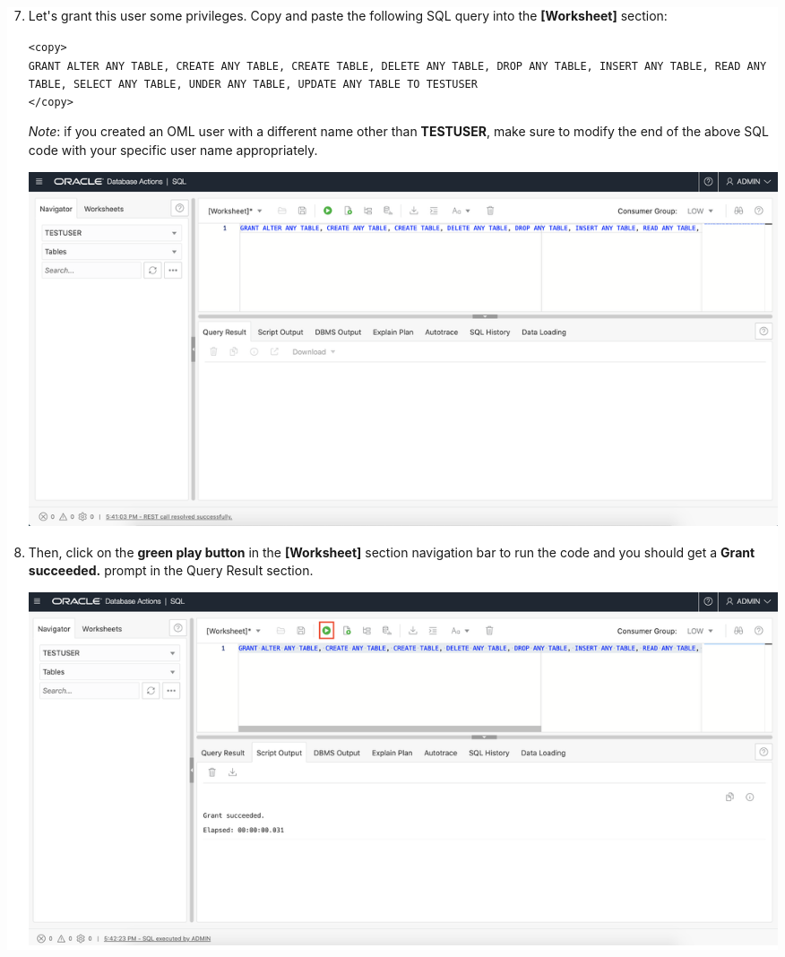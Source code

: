 7. Let's grant this user some privileges. Copy and paste the following SQL query into the **[Worksheet]** section:
    ```
    <copy>
    GRANT ALTER ANY TABLE, CREATE ANY TABLE, CREATE TABLE, DELETE ANY TABLE, DROP ANY TABLE, INSERT ANY TABLE, READ ANY TABLE, SELECT ANY TABLE, UNDER ANY TABLE, UPDATE ANY TABLE TO TESTUSER
    </copy>
    ```

    *Note*: if you created an OML user with a different name other than **TESTUSER**, make sure to modify the end of the above SQL code with your specific user name appropriately.

    ![](./images/sqlw4.png " ")

8. Then, click on the **green play button** in the **[Worksheet]** section navigation bar to run the code and you should get a **Grant succeeded.** prompt in the Query Result section.

    ![](./images/sqlw5.png " ")

